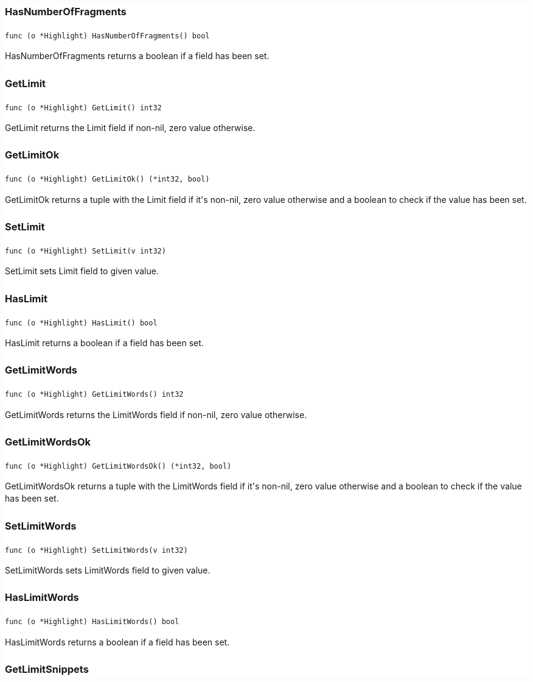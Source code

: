 ### HasNumberOfFragments

`func (o *Highlight) HasNumberOfFragments() bool`

HasNumberOfFragments returns a boolean if a field has been set.

### GetLimit

`func (o *Highlight) GetLimit() int32`

GetLimit returns the Limit field if non-nil, zero value otherwise.

### GetLimitOk

`func (o *Highlight) GetLimitOk() (*int32, bool)`

GetLimitOk returns a tuple with the Limit field if it's non-nil, zero value otherwise
and a boolean to check if the value has been set.

### SetLimit

`func (o *Highlight) SetLimit(v int32)`

SetLimit sets Limit field to given value.

### HasLimit

`func (o *Highlight) HasLimit() bool`

HasLimit returns a boolean if a field has been set.

### GetLimitWords

`func (o *Highlight) GetLimitWords() int32`

GetLimitWords returns the LimitWords field if non-nil, zero value otherwise.

### GetLimitWordsOk

`func (o *Highlight) GetLimitWordsOk() (*int32, bool)`

GetLimitWordsOk returns a tuple with the LimitWords field if it's non-nil, zero value otherwise
and a boolean to check if the value has been set.

### SetLimitWords

`func (o *Highlight) SetLimitWords(v int32)`

SetLimitWords sets LimitWords field to given value.

### HasLimitWords

`func (o *Highlight) HasLimitWords() bool`

HasLimitWords returns a boolean if a field has been set.

### GetLimitSnippets

